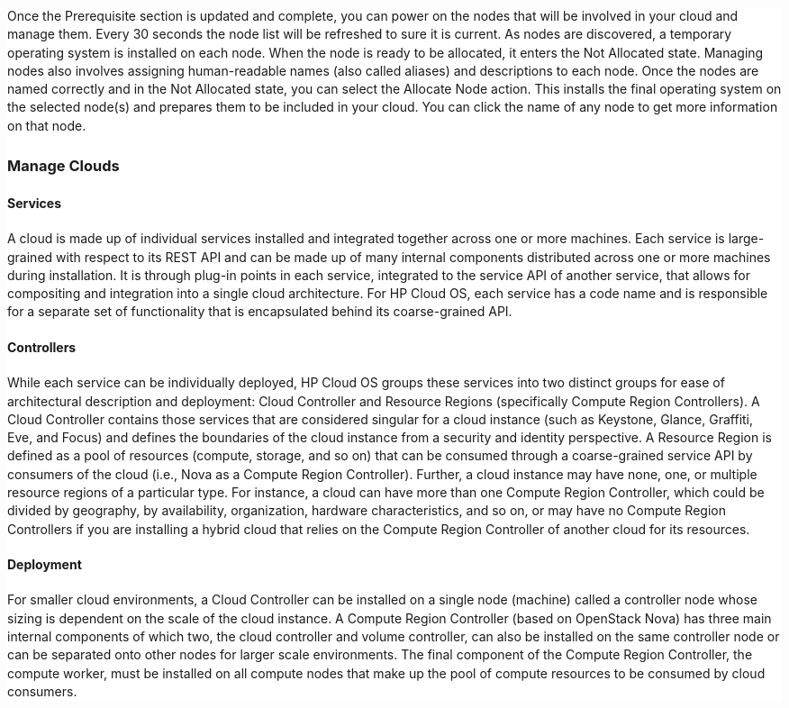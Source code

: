Once the Prerequisite section is updated and complete, you can power on the nodes that will be involved in your cloud and manage them. 
Every 30 seconds the node list will be refreshed to sure it is current. As nodes are discovered, a temporary operating system is installed 
on each node. When the node is ready to be allocated, it enters the Not Allocated state. Managing nodes also involves assigning 
human-readable names (also called aliases) and descriptions to each node. Once the nodes are named correctly and in the Not Allocated 
state, you can select the Allocate Node action. This installs the final operating system on the selected node(s) and prepares them to be 
included in your cloud. You can click the name of any node to get more information on that node.

### Manage Clouds

#### Services

A cloud is made up of individual services installed and integrated together across one or more machines. Each service is large-grained with 
respect to its REST API and can be made up of many internal components distributed across one or more machines during installation. 
It is through plug-in points in each service, integrated to the service API of another service, that allows for compositing and integration 
into a single cloud architecture. For HP Cloud OS, each service has a code name and is responsible for a separate set of functionality 
that is encapsulated behind its coarse-grained API.

#### Controllers

While each service can be individually deployed, HP Cloud OS groups these services into two distinct groups for ease of architectural description and 
deployment: Cloud Controller and Resource Regions (specifically Compute Region Controllers). A Cloud Controller contains those services that are 
considered singular for a cloud instance (such as Keystone, Glance, Graffiti, Eve, and Focus) and defines the boundaries of the cloud 
instance from a security and identity perspective. A Resource Region is defined as a pool of resources (compute, storage, and so on) that can be consumed 
through a coarse-grained service API by consumers of the cloud (i.e., Nova as a Compute Region Controller). Further, a cloud instance may have none, 
one, or multiple resource regions of a particular type. For instance, a cloud can have more than one Compute Region Controller, which could be 
divided by geography, by availability, organization, hardware characteristics, and so on, or may have no Compute Region Controllers if you are 
installing a hybrid cloud that relies on the Compute Region Controller of another cloud for its resources.

#### Deployment

For smaller cloud environments, a Cloud Controller can be installed on a single node (machine) called a controller node whose sizing is dependent 
on the scale of the cloud instance. A Compute Region Controller (based on OpenStack Nova) has three main internal components of which two, the 
cloud controller and volume controller, can also be installed on the same controller node or can be separated onto other nodes for larger scale 
environments. The final component of the Compute Region Controller, the compute worker, must be installed on all compute nodes that make up the 
pool of compute resources to be consumed by cloud consumers.
